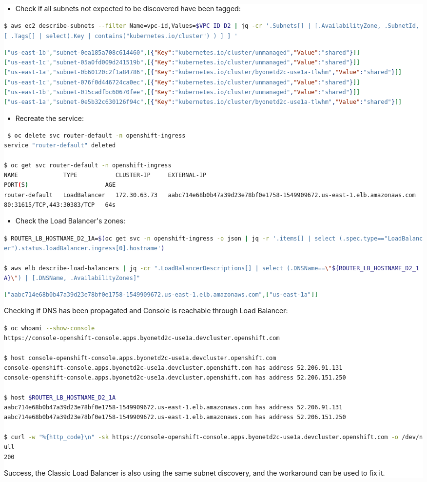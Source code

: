 - Check if all subnets not expected to be discovered have been tagged:
```bash
$ aws ec2 describe-subnets --filter Name=vpc-id,Values=$VPC_ID_D2 | jq -cr '.Subnets[] | [.AvailabilityZone, .SubnetId, [ .Tags[] | select(.Key | contains("kubernetes.io/cluster") ) ] ] '
```
```json
["us-east-1b","subnet-0ea185a708c614460",[{"Key":"kubernetes.io/cluster/unmanaged","Value":"shared"}]]
["us-east-1c","subnet-05a0fd009d241519b",[{"Key":"kubernetes.io/cluster/unmanaged","Value":"shared"}]]
["us-east-1a","subnet-0b60120c2f1a84786",[{"Key":"kubernetes.io/cluster/byonetd2c-use1a-tlwhm","Value":"shared"}]]
["us-east-1c","subnet-076f0d446724ca0ec",[{"Key":"kubernetes.io/cluster/unmanaged","Value":"shared"}]]
["us-east-1b","subnet-015cadfbc60670fee",[{"Key":"kubernetes.io/cluster/unmanaged","Value":"shared"}]]
["us-east-1a","subnet-0e5b32c630126f94c",[{"Key":"kubernetes.io/cluster/byonetd2c-use1a-tlwhm","Value":"shared"}]]
```

- Recreate the service:

```bash
 $ oc delete svc router-default -n openshift-ingress
service "router-default" deleted

$ oc get svc router-default -n openshift-ingress
NAME             TYPE           CLUSTER-IP     EXTERNAL-IP                                                               PORT(S)                      AGE
router-default   LoadBalancer   172.30.63.73   aabc714e68b0b47a39d23e78bf0e1758-1549909672.us-east-1.elb.amazonaws.com   80:31615/TCP,443:30383/TCP   64s
```

- Check the Load Balancer's zones:

```bash
$ ROUTER_LB_HOSTNAME_D2_1A=$(oc get svc -n openshift-ingress -o json | jq -r '.items[] | select (.spec.type=="LoadBalancer").status.loadBalancer.ingress[0].hostname')

$ aws elb describe-load-balancers | jq -cr ".LoadBalancerDescriptions[] | select (.DNSName==\"${ROUTER_LB_HOSTNAME_D2_1A}\") | [.DNSName, .AvailabilityZones]"
```
```json
["aabc714e68b0b47a39d23e78bf0e1758-1549909672.us-east-1.elb.amazonaws.com",["us-east-1a"]]
```

Checking if DNS has been propagated and Console is reachable through Load Balancer:

```bash
$ oc whoami --show-console 
https://console-openshift-console.apps.byonetd2c-use1a.devcluster.openshift.com

$ host console-openshift-console.apps.byonetd2c-use1a.devcluster.openshift.com
console-openshift-console.apps.byonetd2c-use1a.devcluster.openshift.com has address 52.206.91.131
console-openshift-console.apps.byonetd2c-use1a.devcluster.openshift.com has address 52.206.151.250

$ host $ROUTER_LB_HOSTNAME_D2_1A
aabc714e68b0b47a39d23e78bf0e1758-1549909672.us-east-1.elb.amazonaws.com has address 52.206.91.131
aabc714e68b0b47a39d23e78bf0e1758-1549909672.us-east-1.elb.amazonaws.com has address 52.206.151.250

$ curl -w "%{http_code}\n" -sk https://console-openshift-console.apps.byonetd2c-use1a.devcluster.openshift.com -o /dev/null
200
```

Success, the Classic Load Balancer is also using the same subnet discovery, and the workaround can be used to fix it.